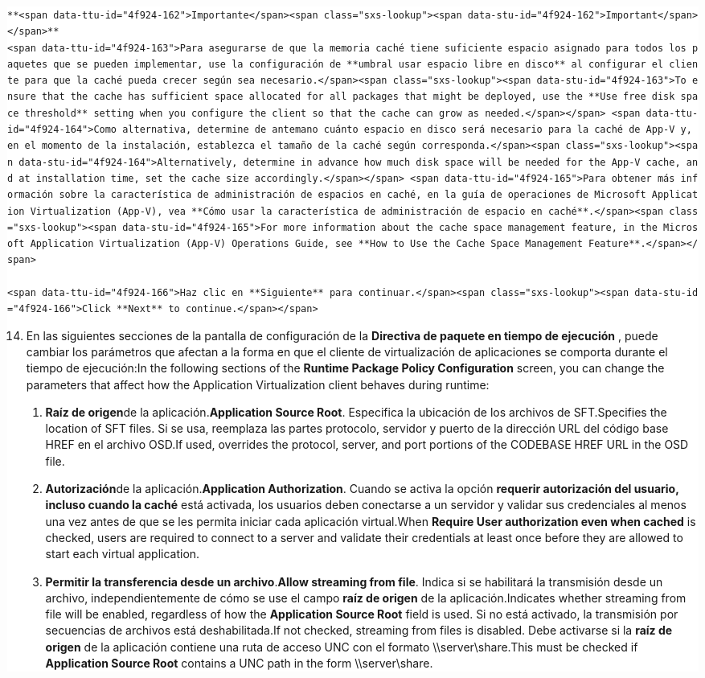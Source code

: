     **<span data-ttu-id="4f924-162">Importante</span><span class="sxs-lookup"><span data-stu-id="4f924-162">Important</span></span>**  
    <span data-ttu-id="4f924-163">Para asegurarse de que la memoria caché tiene suficiente espacio asignado para todos los paquetes que se pueden implementar, use la configuración de **umbral usar espacio libre en disco** al configurar el cliente para que la caché pueda crecer según sea necesario.</span><span class="sxs-lookup"><span data-stu-id="4f924-163">To ensure that the cache has sufficient space allocated for all packages that might be deployed, use the **Use free disk space threshold** setting when you configure the client so that the cache can grow as needed.</span></span> <span data-ttu-id="4f924-164">Como alternativa, determine de antemano cuánto espacio en disco será necesario para la caché de App-V y, en el momento de la instalación, establezca el tamaño de la caché según corresponda.</span><span class="sxs-lookup"><span data-stu-id="4f924-164">Alternatively, determine in advance how much disk space will be needed for the App-V cache, and at installation time, set the cache size accordingly.</span></span> <span data-ttu-id="4f924-165">Para obtener más información sobre la característica de administración de espacios en caché, en la guía de operaciones de Microsoft Application Virtualization (App-V), vea **Cómo usar la característica de administración de espacio en caché**.</span><span class="sxs-lookup"><span data-stu-id="4f924-165">For more information about the cache space management feature, in the Microsoft Application Virtualization (App-V) Operations Guide, see **How to Use the Cache Space Management Feature**.</span></span>

    <span data-ttu-id="4f924-166">Haz clic en **Siguiente** para continuar.</span><span class="sxs-lookup"><span data-stu-id="4f924-166">Click **Next** to continue.</span></span>

14. <span data-ttu-id="4f924-167">En las siguientes secciones de la pantalla de configuración de la **Directiva de paquete en tiempo de ejecución** , puede cambiar los parámetros que afectan a la forma en que el cliente de virtualización de aplicaciones se comporta durante el tiempo de ejecución:</span><span class="sxs-lookup"><span data-stu-id="4f924-167">In the following sections of the **Runtime Package Policy Configuration** screen, you can change the parameters that affect how the Application Virtualization client behaves during runtime:</span></span>

    1. <span data-ttu-id="4f924-168">**Raíz de origen**de la aplicación.</span><span class="sxs-lookup"><span data-stu-id="4f924-168">**Application Source Root**.</span></span> <span data-ttu-id="4f924-169">Especifica la ubicación de los archivos de SFT.</span><span class="sxs-lookup"><span data-stu-id="4f924-169">Specifies the location of SFT files.</span></span> <span data-ttu-id="4f924-170">Si se usa, reemplaza las partes protocolo, servidor y puerto de la dirección URL del código base HREF en el archivo OSD.</span><span class="sxs-lookup"><span data-stu-id="4f924-170">If used, overrides the protocol, server, and port portions of the CODEBASE HREF URL in the OSD file.</span></span>

    2. <span data-ttu-id="4f924-171">**Autorización**de la aplicación.</span><span class="sxs-lookup"><span data-stu-id="4f924-171">**Application Authorization**.</span></span> <span data-ttu-id="4f924-172">Cuando se activa la opción **requerir autorización del usuario, incluso cuando la caché** está activada, los usuarios deben conectarse a un servidor y validar sus credenciales al menos una vez antes de que se les permita iniciar cada aplicación virtual.</span><span class="sxs-lookup"><span data-stu-id="4f924-172">When **Require User authorization even when cached** is checked, users are required to connect to a server and validate their credentials at least once before they are allowed to start each virtual application.</span></span>

    3. <span data-ttu-id="4f924-173">**Permitir la transferencia desde un archivo**.</span><span class="sxs-lookup"><span data-stu-id="4f924-173">**Allow streaming from file**.</span></span> <span data-ttu-id="4f924-174">Indica si se habilitará la transmisión desde un archivo, independientemente de cómo se use el campo **raíz de origen** de la aplicación.</span><span class="sxs-lookup"><span data-stu-id="4f924-174">Indicates whether streaming from file will be enabled, regardless of how the **Application Source Root** field is used.</span></span> <span data-ttu-id="4f924-175">Si no está activado, la transmisión por secuencias de archivos está deshabilitada.</span><span class="sxs-lookup"><span data-stu-id="4f924-175">If not checked, streaming from files is disabled.</span></span> <span data-ttu-id="4f924-176">Debe activarse si la **raíz de origen** de la aplicación contiene una ruta de acceso UNC con el formato \\\\server\\share.</span><span class="sxs-lookup"><span data-stu-id="4f924-176">This must be checked if **Application Source Root** contains a UNC path in the form \\\\server\\share.</span></span>
